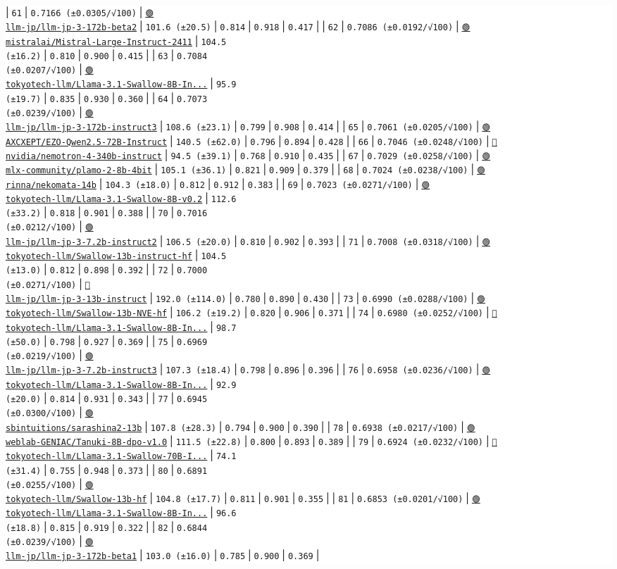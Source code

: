 | <code>61</code> | <code>0.7166 (±0.0305/√100)</code> | <code>[🟢 llm-jp/llm-jp-3-172b-beta2](result/llm-jp/llm-jp-3-172b-beta2/ea5edfc/README.md)</code> | <code>101.6 (±20.5)</code> | <code>0.814</code> | <code>0.918</code> | <code>0.417</code> |
| <code>62</code> | <code>0.7086 (±0.0192/√100)</code> | <code>[🟢 mistralai/Mistral-Large-Instruct-2411](result/mistralai/Mistral-Large-Instruct-2411/b2f50ab/README.md)</code> | <code>104.5 (±16.2)</code> | <code>0.810</code> | <code>0.900</code> | <code>0.415</code> |
| <code>63</code> | <code>0.7084 (±0.0207/√100)</code> | <code>[🟢 tokyotech-llm/Llama-3.1-Swallow-8B-In...](result/tokyotech-llm/Llama-3.1-Swallow-8B-Instruct-v0.2/d5c8b18/README.md)</code> | <code>95.9 (±19.7)</code> | <code>0.835</code> | <code>0.930</code> | <code>0.360</code> |
| <code>64</code> | <code>0.7073 (±0.0239/√100)</code> | <code>[🟢 llm-jp/llm-jp-3-172b-instruct3](result/llm-jp/llm-jp-3-172b-instruct3/4118075/README.md)</code> | <code>108.6 (±23.1)</code> | <code>0.799</code> | <code>0.908</code> | <code>0.414</code> |
| <code>65</code> | <code>0.7061 (±0.0205/√100)</code> | <code>[🟢 AXCXEPT/EZO-Qwen2.5-72B-Instruct](result/AXCXEPT/EZO-Qwen2.5-72B-Instruct/6c99457/README.md)</code> | <code>140.5 (±62.0)</code> | <code>0.796</code> | <code>0.894</code> | <code>0.428</code> |
| <code>66</code> | <code>0.7046 (±0.0248/√100)</code> | <code>[💬 nvidia/nemotron-4-340b-instruct](result/nvidia/nemotron-4-340b-instruct/0d4b478/README.md)</code> | <code>94.5 (±39.1)</code> | <code>0.768</code> | <code>0.910</code> | <code>0.435</code> |
| <code>67</code> | <code>0.7029 (±0.0258/√100)</code> | <code>[🟢 mlx-community/plamo-2-8b-4bit](result/mlx-community/plamo-2-8b-4bit/5628121/README.md)</code> | <code>105.1 (±36.1)</code> | <code>0.821</code> | <code>0.909</code> | <code>0.379</code> |
| <code>68</code> | <code>0.7024 (±0.0238/√100)</code> | <code>[🟢 rinna/nekomata-14b](result/rinna/nekomata-14b/29d39f4/README.md)</code> | <code>104.3 (±18.0)</code> | <code>0.812</code> | <code>0.912</code> | <code>0.383</code> |
| <code>69</code> | <code>0.7023 (±0.0271/√100)</code> | <code>[🟢 tokyotech-llm/Llama-3.1-Swallow-8B-v0.2](result/tokyotech-llm/Llama-3.1-Swallow-8B-v0.2/8c3e703/README.md)</code> | <code>112.6 (±33.2)</code> | <code>0.818</code> | <code>0.901</code> | <code>0.388</code> |
| <code>70</code> | <code>0.7016 (±0.0212/√100)</code> | <code>[🟢 llm-jp/llm-jp-3-7.2b-instruct2](result/llm-jp/llm-jp-3-7.2b-instruct2/273a982/README.md)</code> | <code>106.5 (±20.0)</code> | <code>0.810</code> | <code>0.902</code> | <code>0.393</code> |
| <code>71</code> | <code>0.7008 (±0.0318/√100)</code> | <code>[🟢 tokyotech-llm/Swallow-13b-instruct-hf](result/tokyotech-llm/Swallow-13b-instruct-hf/79cb75a/README.md)</code> | <code>104.5 (±13.0)</code> | <code>0.812</code> | <code>0.898</code> | <code>0.392</code> |
| <code>72</code> | <code>0.7000 (±0.0271/√100)</code> | <code>[💬 llm-jp/llm-jp-3-13b-instruct](result/llm-jp/llm-jp-3-13b-instruct/f138704/README.md)</code> | <code>192.0 (±114.0)</code> | <code>0.780</code> | <code>0.890</code> | <code>0.430</code> |
| <code>73</code> | <code>0.6990 (±0.0288/√100)</code> | <code>[🟢 tokyotech-llm/Swallow-13b-NVE-hf](result/tokyotech-llm/Swallow-13b-NVE-hf/3f62f8e/README.md)</code> | <code>106.2 (±19.2)</code> | <code>0.820</code> | <code>0.906</code> | <code>0.371</code> |
| <code>74</code> | <code>0.6980 (±0.0252/√100)</code> | <code>[💬 tokyotech-llm/Llama-3.1-Swallow-8B-In...](result/tokyotech-llm/Llama-3.1-Swallow-8B-Instruct-v0.2/ac3fa48/README.md)</code> | <code>98.7 (±50.0)</code> | <code>0.798</code> | <code>0.927</code> | <code>0.369</code> |
| <code>75</code> | <code>0.6969 (±0.0219/√100)</code> | <code>[🟢 llm-jp/llm-jp-3-7.2b-instruct3](result/llm-jp/llm-jp-3-7.2b-instruct3/f6a3b6b/README.md)</code> | <code>107.3 (±18.4)</code> | <code>0.798</code> | <code>0.896</code> | <code>0.396</code> |
| <code>76</code> | <code>0.6958 (±0.0236/√100)</code> | <code>[🟢 tokyotech-llm/Llama-3.1-Swallow-8B-In...](result/tokyotech-llm/Llama-3.1-Swallow-8B-Instruct-v0.3/44f0a15/README.md)</code> | <code>92.9 (±20.0)</code> | <code>0.814</code> | <code>0.931</code> | <code>0.343</code> |
| <code>77</code> | <code>0.6945 (±0.0300/√100)</code> | <code>[🟢 sbintuitions/sarashina2-13b](result/sbintuitions/sarashina2-13b/fb24dc5/README.md)</code> | <code>107.8 (±28.3)</code> | <code>0.794</code> | <code>0.900</code> | <code>0.390</code> |
| <code>78</code> | <code>0.6938 (±0.0217/√100)</code> | <code>[🟢 weblab-GENIAC/Tanuki-8B-dpo-v1.0](result/weblab-GENIAC/Tanuki-8B-dpo-v1.0/ef8d3ec/README.md)</code> | <code>111.5 (±22.8)</code> | <code>0.800</code> | <code>0.893</code> | <code>0.389</code> |
| <code>79</code> | <code>0.6924 (±0.0232/√100)</code> | <code>[💬 tokyotech-llm/Llama-3.1-Swallow-70B-I...](result/tokyotech-llm/Llama-3.1-Swallow-70B-Instruct-v0.3/b4aade0/README.md)</code> | <code>74.1 (±31.4)</code> | <code>0.755</code> | <code>0.948</code> | <code>0.373</code> |
| <code>80</code> | <code>0.6891 (±0.0255/√100)</code> | <code>[🟢 tokyotech-llm/Swallow-13b-hf](result/tokyotech-llm/Swallow-13b-hf/93c1ffa/README.md)</code> | <code>104.8 (±17.7)</code> | <code>0.811</code> | <code>0.901</code> | <code>0.355</code> |
| <code>81</code> | <code>0.6853 (±0.0201/√100)</code> | <code>[🟢 tokyotech-llm/Llama-3.1-Swallow-8B-In...](result/tokyotech-llm/Llama-3.1-Swallow-8B-Instruct-v0.1/04bb667/README.md)</code> | <code>96.6 (±18.8)</code> | <code>0.815</code> | <code>0.919</code> | <code>0.322</code> |
| <code>82</code> | <code>0.6844 (±0.0239/√100)</code> | <code>[🟢 llm-jp/llm-jp-3-172b-beta1](result/llm-jp/llm-jp-3-172b-beta1/cfcee41/README.md)</code> | <code>103.0 (±16.0)</code> | <code>0.785</code> | <code>0.900</code> | <code>0.369</code> |